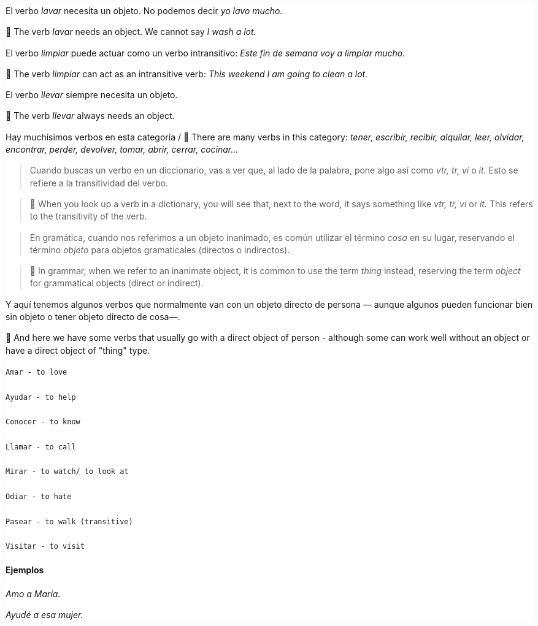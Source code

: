 El verbo *lavar* necesita un objeto. No podemos decir *yo lavo mucho.*

💂 The verb *lavar* needs an object. We cannot say *I wash a lot.*

El verbo *limpiar* puede actuar como un verbo intransitivo: *Este fin de semana voy a limpiar mucho.*

💂 The verb *limpiar* can act as an intransitive verb: *This weekend I am going to clean a lot.*

El verbo *llevar* siempre necesita un objeto.

💂 The verb *llevar* always needs an object.

Hay muchísimos verbos en esta categoría / 💂 There are many verbs in this category: *tener, escribir, recibir, alquilar, leer, olvidar, encontrar, 
perder, devolver, tomar, abrir, cerrar, cocinar...*

> Cuando buscas un verbo en un diccionario, vas a ver que, al lado de la palabra, pone algo así como *vtr, 
tr, vi* o *it.* Esto se refiere a la transitividad del verbo. 

> 💂 When you look up a verb in a dictionary, 
you will see that, next to the word, it says something like *vtr,
tr, vi* or *it.* This refers to the transitivity of the verb.

> En gramática, cuando nos referimos a un objeto inanimado, es común utilizar el término *cosa* en su lugar, 
reservando el término *objeto* para objetos gramaticales (directos o indirectos). 
 
> 💂 In grammar, when we refer
to an inanimate object, it is common to use the term *thing* instead,
reserving the term *object* for grammatical objects (direct or indirect).

Y aquí tenemos algunos verbos que normalmente van con un objeto directo de persona — aunque algunos 
pueden funcionar bien sin objeto o tener objeto directo de cosa—.

💂 And here we have some verbs that usually go with a direct object of person - although some can work well 
without an object or have a direct object of "thing" type.

    Amar - to love

    Ayudar - to help

    Conocer - to know

    Llamar - to call

    Mirar - to watch/ to look at

    Odiar - to hate

    Pasear - to walk (transitive)

    Visitar - to visit

#### Ejemplos

*Amo a María.*

*Ayudé a esa mujer.*
